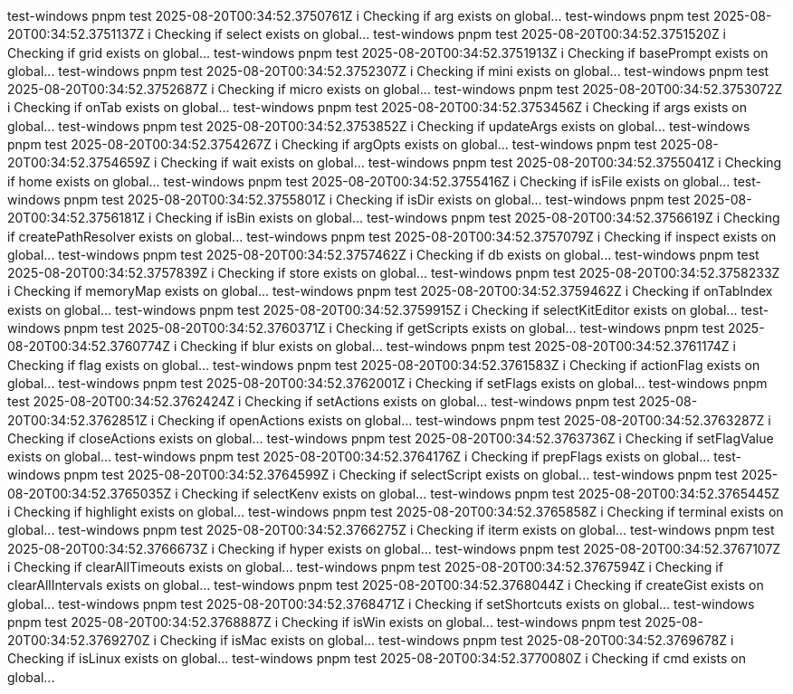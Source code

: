 test-windows	pnpm test	2025-08-20T00:34:52.3750761Z     i Checking if arg exists on global...
test-windows	pnpm test	2025-08-20T00:34:52.3751137Z     i Checking if select exists on global...
test-windows	pnpm test	2025-08-20T00:34:52.3751520Z     i Checking if grid exists on global...
test-windows	pnpm test	2025-08-20T00:34:52.3751913Z     i Checking if basePrompt exists on global...
test-windows	pnpm test	2025-08-20T00:34:52.3752307Z     i Checking if mini exists on global...
test-windows	pnpm test	2025-08-20T00:34:52.3752687Z     i Checking if micro exists on global...
test-windows	pnpm test	2025-08-20T00:34:52.3753072Z     i Checking if onTab exists on global...
test-windows	pnpm test	2025-08-20T00:34:52.3753456Z     i Checking if args exists on global...
test-windows	pnpm test	2025-08-20T00:34:52.3753852Z     i Checking if updateArgs exists on global...
test-windows	pnpm test	2025-08-20T00:34:52.3754267Z     i Checking if argOpts exists on global...
test-windows	pnpm test	2025-08-20T00:34:52.3754659Z     i Checking if wait exists on global...
test-windows	pnpm test	2025-08-20T00:34:52.3755041Z     i Checking if home exists on global...
test-windows	pnpm test	2025-08-20T00:34:52.3755416Z     i Checking if isFile exists on global...
test-windows	pnpm test	2025-08-20T00:34:52.3755801Z     i Checking if isDir exists on global...
test-windows	pnpm test	2025-08-20T00:34:52.3756181Z     i Checking if isBin exists on global...
test-windows	pnpm test	2025-08-20T00:34:52.3756619Z     i Checking if createPathResolver exists on global...
test-windows	pnpm test	2025-08-20T00:34:52.3757079Z     i Checking if inspect exists on global...
test-windows	pnpm test	2025-08-20T00:34:52.3757462Z     i Checking if db exists on global...
test-windows	pnpm test	2025-08-20T00:34:52.3757839Z     i Checking if store exists on global...
test-windows	pnpm test	2025-08-20T00:34:52.3758233Z     i Checking if memoryMap exists on global...
test-windows	pnpm test	2025-08-20T00:34:52.3759462Z     i Checking if onTabIndex exists on global...
test-windows	pnpm test	2025-08-20T00:34:52.3759915Z     i Checking if selectKitEditor exists on global...
test-windows	pnpm test	2025-08-20T00:34:52.3760371Z     i Checking if getScripts exists on global...
test-windows	pnpm test	2025-08-20T00:34:52.3760774Z     i Checking if blur exists on global...
test-windows	pnpm test	2025-08-20T00:34:52.3761174Z     i Checking if flag exists on global...
test-windows	pnpm test	2025-08-20T00:34:52.3761583Z     i Checking if actionFlag exists on global...
test-windows	pnpm test	2025-08-20T00:34:52.3762001Z     i Checking if setFlags exists on global...
test-windows	pnpm test	2025-08-20T00:34:52.3762424Z     i Checking if setActions exists on global...
test-windows	pnpm test	2025-08-20T00:34:52.3762851Z     i Checking if openActions exists on global...
test-windows	pnpm test	2025-08-20T00:34:52.3763287Z     i Checking if closeActions exists on global...
test-windows	pnpm test	2025-08-20T00:34:52.3763736Z     i Checking if setFlagValue exists on global...
test-windows	pnpm test	2025-08-20T00:34:52.3764176Z     i Checking if prepFlags exists on global...
test-windows	pnpm test	2025-08-20T00:34:52.3764599Z     i Checking if selectScript exists on global...
test-windows	pnpm test	2025-08-20T00:34:52.3765035Z     i Checking if selectKenv exists on global...
test-windows	pnpm test	2025-08-20T00:34:52.3765445Z     i Checking if highlight exists on global...
test-windows	pnpm test	2025-08-20T00:34:52.3765858Z     i Checking if terminal exists on global...
test-windows	pnpm test	2025-08-20T00:34:52.3766275Z     i Checking if iterm exists on global...
test-windows	pnpm test	2025-08-20T00:34:52.3766673Z     i Checking if hyper exists on global...
test-windows	pnpm test	2025-08-20T00:34:52.3767107Z     i Checking if clearAllTimeouts exists on global...
test-windows	pnpm test	2025-08-20T00:34:52.3767594Z     i Checking if clearAllIntervals exists on global...
test-windows	pnpm test	2025-08-20T00:34:52.3768044Z     i Checking if createGist exists on global...
test-windows	pnpm test	2025-08-20T00:34:52.3768471Z     i Checking if setShortcuts exists on global...
test-windows	pnpm test	2025-08-20T00:34:52.3768887Z     i Checking if isWin exists on global...
test-windows	pnpm test	2025-08-20T00:34:52.3769270Z     i Checking if isMac exists on global...
test-windows	pnpm test	2025-08-20T00:34:52.3769678Z     i Checking if isLinux exists on global...
test-windows	pnpm test	2025-08-20T00:34:52.3770080Z     i Checking if cmd exists on global...